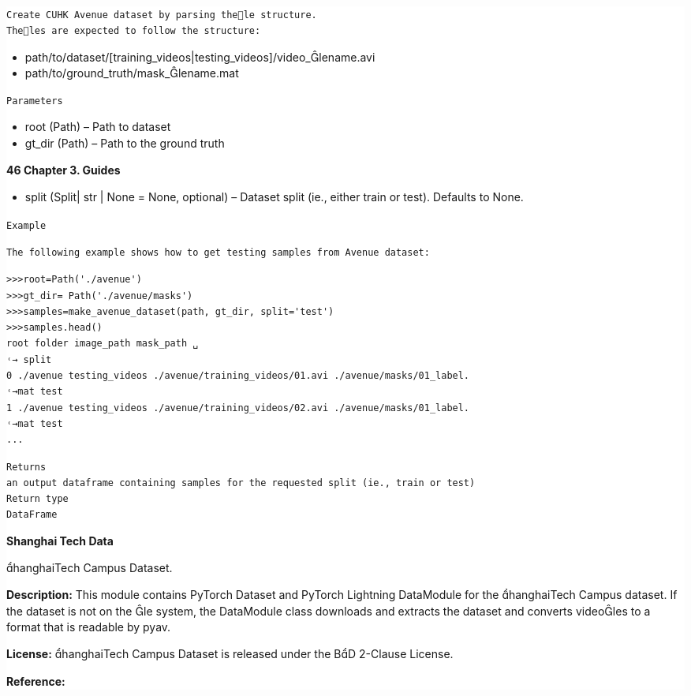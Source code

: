 ```
Create CUHK Avenue dataset by parsing thele structure.
Theles are expected to follow the structure:
```
- path/to/dataset/[training_videos|testing_videos]/video_lename.avi
- path/to/ground_truth/mask_lename.mat

```
Parameters
```
- root (Path) – Path to dataset
- gt_dir (Path) – Path to the ground truth

**46 Chapter 3. Guides**


- split (Split| str | None = None, optional) – Dataset split (ie., either train or
    test). Defaults to None.

```
Example
```
```
The following example shows how to get testing samples from Avenue dataset:
```
```
>>>root=Path('./avenue')
>>>gt_dir= Path('./avenue/masks')
>>>samples=make_avenue_dataset(path, gt_dir, split='test')
>>>samples.head()
root folder image_path mask_path ␣
˓→ split
0 ./avenue testing_videos ./avenue/training_videos/01.avi ./avenue/masks/01_label.
˓→mat test
1 ./avenue testing_videos ./avenue/training_videos/02.avi ./avenue/masks/01_label.
˓→mat test
...
```
```
Returns
an output dataframe containing samples for the requested split (ie., train or test)
Return type
DataFrame
```
**Shanghai Tech Data**

hanghaiTech Campus Dataset.

**Description:**
This module contains PyTorch Dataset and PyTorch Lightning DataModule for the hanghaiTech Campus
dataset. If the dataset is not on the le system, the DataModule class downloads and extracts the dataset and
converts videoles to a format that is readable by pyav.

**License:**
hanghaiTech Campus Dataset is released under the BD 2-Clause License.

**Reference:**
